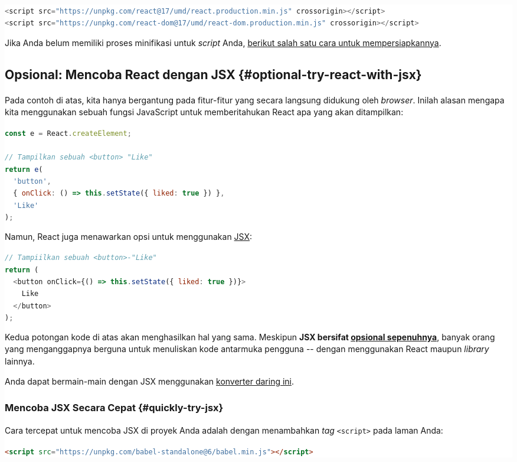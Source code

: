 ```js
<script src="https://unpkg.com/react@17/umd/react.production.min.js" crossorigin></script>
<script src="https://unpkg.com/react-dom@17/umd/react-dom.production.min.js" crossorigin></script>
```

Jika Anda belum memiliki proses minifikasi untuk *script* Anda, [berikut salah satu cara untuk mempersiapkannya](https://gist.github.com/gaearon/42a2ffa41b8319948f9be4076286e1f3).

## Opsional: Mencoba React dengan JSX {#optional-try-react-with-jsx}

Pada contoh di atas, kita hanya bergantung pada fitur-fitur yang secara langsung didukung oleh *browser*. Inilah alasan mengapa kita menggunakan sebuah fungsi JavaScript untuk memberitahukan React apa yang akan ditampilkan:

```js
const e = React.createElement;

// Tampilkan sebuah <button> "Like"
return e(
  'button',
  { onClick: () => this.setState({ liked: true }) },
  'Like'
);
```

Namun, React juga menawarkan opsi untuk menggunakan [JSX](/docs/introducing-jsx.html):

```js
// Tampiilkan sebuah <button>-"Like"
return (
  <button onClick={() => this.setState({ liked: true })}>
    Like
  </button>
);
```

Kedua potongan kode di atas akan menghasilkan hal yang sama. Meskipun **JSX bersifat [opsional sepenuhnya](/docs/react-without-jsx.html)**, banyak orang yang menganggapnya berguna untuk menuliskan kode antarmuka pengguna -- dengan menggunakan React maupun *library* lainnya.

Anda dapat bermain-main dengan JSX menggunakan [konverter daring ini](https://babeljs.io/repl#?babili=false&browsers=&build=&builtIns=false&spec=false&loose=false&code_lz=Q&debug=false&forceAllTransforms=false&shippedProposals=false&circleciRepo=&evaluate=false&fileSize=false&sourceType=module&lineWrap=true&presets=es2015%2Creact%2Cstage-2%2Cstage-3&prettier=true&targets=Node-6.12&version=6.26.0&envVersion=).

### Mencoba JSX Secara Cepat {#quickly-try-jsx}

Cara tercepat untuk mencoba JSX di proyek Anda adalah dengan menambahkan *tag* `<script>` pada laman Anda:

```html
<script src="https://unpkg.com/babel-standalone@6/babel.min.js"></script>
```

